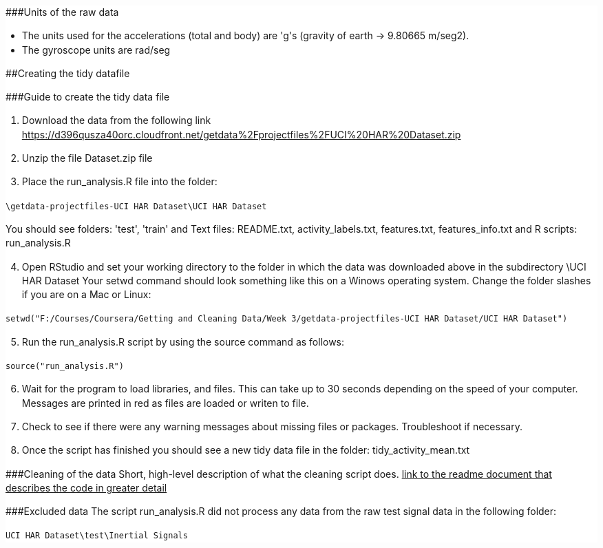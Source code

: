 ###Units of the raw data
- The units used for the accelerations (total and body) are 'g's (gravity of earth -> 9.80665 m/seg2).
- The gyroscope units are rad/seg
 
##Creating the tidy datafile
 
###Guide to create the tidy data file

1. Download the data from the following link
https://d396qusza40orc.cloudfront.net/getdata%2Fprojectfiles%2FUCI%20HAR%20Dataset.zip 

2. Unzip the file Dataset.zip file

3. Place the run_analysis.R file into the folder:

```
\getdata-projectfiles-UCI HAR Dataset\UCI HAR Dataset

```
You should see folders: 'test', 'train' and 
Text files: README.txt, activity_labels.txt, features.txt, features_info.txt and
R scripts: run_analysis.R

4. Open RStudio and set your working directory to the folder in which the data was downloaded above in the subdirectory \UCI HAR Dataset
Your setwd command should look something like this on a Winows operating system. Change the folder slashes if you are on a Mac or Linux:

```
setwd("F:/Courses/Coursera/Getting and Cleaning Data/Week 3/getdata-projectfiles-UCI HAR Dataset/UCI HAR Dataset")
```

5. Run the run_analysis.R script by using the source command as follows:
```
source("run_analysis.R")
```

6. Wait for the program to load libraries, and files. This can take up to 30 seconds depending on the speed of your computer. Messages are printed in red as files are loaded or writen to file.

7. Check to see if there were any warning messages about missing files or packages. Troubleshoot if necessary.

8. Once the script has finished you should see a new tidy data file in the folder:
tidy_activity_mean.txt

###Cleaning of the data
Short, high-level description of what the cleaning script does. [link to the readme document that describes the code in greater detail]()

###Excluded data
The script run_analysis.R did not process any data from the raw test signal data in the following folder:

```
UCI HAR Dataset\test\Inertial Signals 
```
